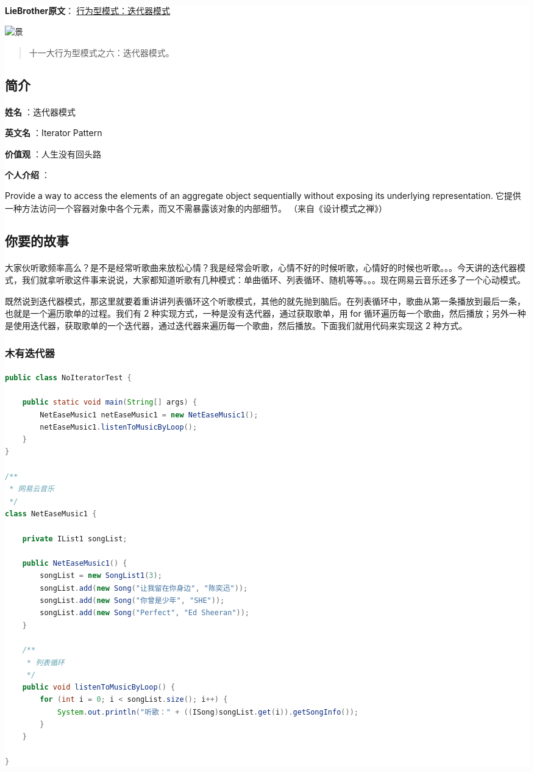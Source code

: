 
**LieBrother原文**：
[行为型模式：迭代器模式](https://mp.weixin.qq.com/s/ItQUqfzzXw4387PVK0ib_g)

![景](http://www.liebrother.com/upload/f869c013d60544798ef4d6869ced11a4_0033_01.jpg) 

> 十一大行为型模式之六：迭代器模式。

## 简介

**姓名** ：迭代器模式

**英文名** ：Iterator Pattern

**价值观** ：人生没有回头路

**个人介绍** ：

Provide a way to access the elements of an aggregate object sequentially without exposing its underlying representation.
它提供一种方法访问一个容器对象中各个元素，而又不需暴露该对象的内部细节。
（来自《设计模式之禅》）

## 你要的故事

大家伙听歌频率高么？是不是经常听歌曲来放松心情？我是经常会听歌，心情不好的时候听歌，心情好的时候也听歌。。。今天讲的迭代器模式，我们就拿听歌这件事来说说，大家都知道听歌有几种模式：单曲循环、列表循环、随机等等。。。现在网易云音乐还多了一个心动模式。

既然说到迭代器模式，那这里就要着重讲讲列表循环这个听歌模式，其他的就先抛到脑后。在列表循环中，歌曲从第一条播放到最后一条，也就是一个遍历歌单的过程。我们有 2 种实现方式，一种是没有迭代器，通过获取歌单，用 for 循环遍历每一个歌曲，然后播放；另外一种是使用迭代器，获取歌单的一个迭代器，通过迭代器来遍历每一个歌曲，然后播放。下面我们就用代码来实现这 2 种方式。

### 木有迭代器

```java
public class NoIteratorTest {

    public static void main(String[] args) {
        NetEaseMusic1 netEaseMusic1 = new NetEaseMusic1();
        netEaseMusic1.listenToMusicByLoop();
    }
}

/**
 * 网易云音乐
 */
class NetEaseMusic1 {

    private IList1 songList;

    public NetEaseMusic1() {
        songList = new SongList1(3);
        songList.add(new Song("让我留在你身边", "陈奕迅"));
        songList.add(new Song("你曾是少年", "SHE"));
        songList.add(new Song("Perfect", "Ed Sheeran"));
    }

    /**
     * 列表循环
     */
    public void listenToMusicByLoop() {
        for (int i = 0; i < songList.size(); i++) {
            System.out.println("听歌：" + ((ISong)songList.get(i)).getSongInfo());
        }
    }

}

```